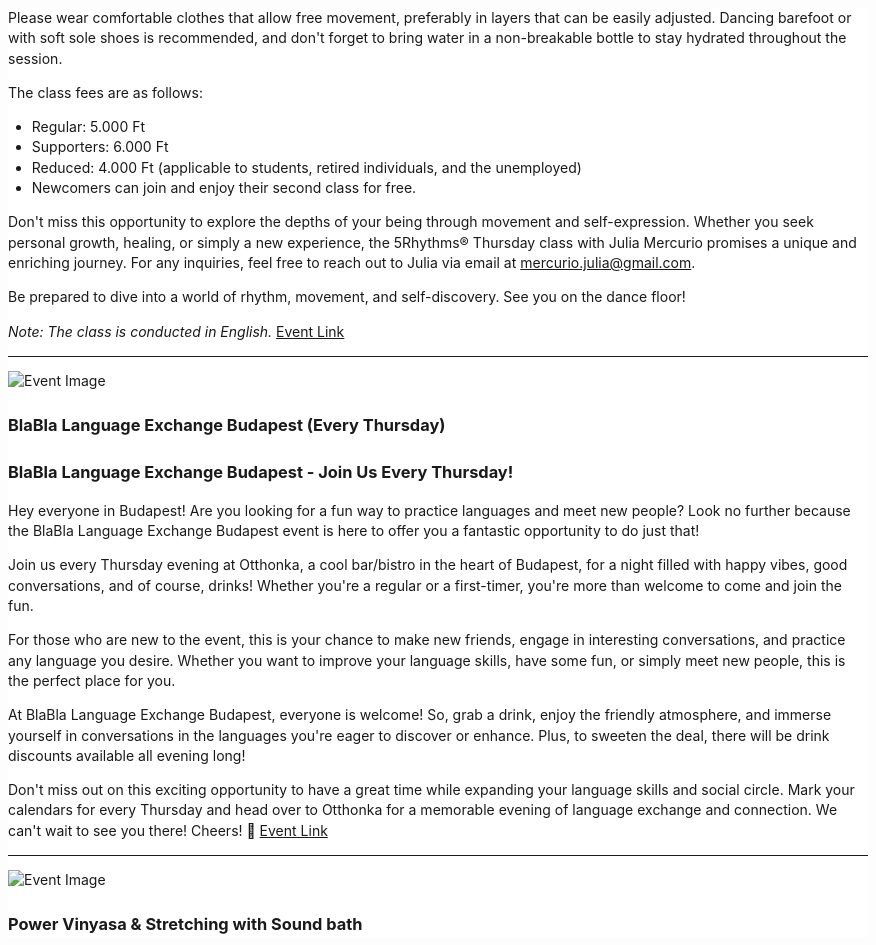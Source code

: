 Please wear comfortable clothes that allow free movement, preferably in layers that can be easily adjusted. Dancing barefoot or with soft sole shoes is recommended, and don't forget to bring water in a non-breakable bottle to stay hydrated throughout the session.

The class fees are as follows:
- Regular: 5.000 Ft
- Supporters: 6.000 Ft
- Reduced: 4.000 Ft (applicable to students, retired individuals, and the unemployed)
- Newcomers can join and enjoy their second class for free.

Don't miss this opportunity to explore the depths of your being through movement and self-expression. Whether you seek personal growth, healing, or simply a new experience, the 5Rhythms® Thursday class with Julia Mercurio promises a unique and enriching journey. For any inquiries, feel free to reach out to Julia via email at mercurio.julia@gmail.com.

Be prepared to dive into a world of rhythm, movement, and self-discovery. See you on the dance floor!

*Note: The class is conducted in English.*
[Event Link](https://facebook.com/events/1087797609683033)

---
![Event Image](https://scontent-fra5-1.xx.fbcdn.net/v/t39.30808-6/461870177_839498398385016_4807698121800384491_n.jpg?stp=dst-jpg_s960x960&_nc_cat=100&ccb=1-7&_nc_sid=75d36f&_nc_ohc=22JfbTYk4UsQ7kNvgFBg-gW&_nc_zt=23&_nc_ht=scontent-fra5-1.xx&_nc_gid=AI8Jzs72QZgryP6l2AKtVta&oh=00_AYCc-XaQx31H3RomA4TJd99V9MiPXUEEf6ZAo3ViS4r1IQ&oe=67323857)

 ### BlaBla Language Exchange Budapest (Every Thursday)

### BlaBla Language Exchange Budapest - Join Us Every Thursday!

Hey everyone in Budapest! Are you looking for a fun way to practice languages and meet new people? Look no further because the BlaBla Language Exchange Budapest event is here to offer you a fantastic opportunity to do just that!

Join us every Thursday evening at Otthonka, a cool bar/bistro in the heart of Budapest, for a night filled with happy vibes, good conversations, and of course, drinks! Whether you're a regular or a first-timer, you're more than welcome to come and join the fun.

For those who are new to the event, this is your chance to make new friends, engage in interesting conversations, and practice any language you desire. Whether you want to improve your language skills, have some fun, or simply meet new people, this is the perfect place for you.

At BlaBla Language Exchange Budapest, everyone is welcome! So, grab a drink, enjoy the friendly atmosphere, and immerse yourself in conversations in the languages you're eager to discover or enhance. Plus, to sweeten the deal, there will be drink discounts available all evening long!

Don't miss out on this exciting opportunity to have a great time while expanding your language skills and social circle. Mark your calendars for every Thursday and head over to Otthonka for a memorable evening of language exchange and connection. We can't wait to see you there! Cheers! 🥂
[Event Link](https://facebook.com/events/1249969936131695)

---
![Event Image](https://scontent-fra3-2.xx.fbcdn.net/v/t39.30808-6/458648441_1156251772892394_3729620357327255340_n.jpg?stp=dst-jpg_s960x960&_nc_cat=104&ccb=1-7&_nc_sid=75d36f&_nc_ohc=ZwgOeKA14psQ7kNvgETZQ6g&_nc_zt=23&_nc_ht=scontent-fra3-2.xx&_nc_gid=AAbhpiOyqTLNDz6OxJyVy2L&oh=00_AYDyfYIuVTvy1ceq6oFstbMaHTuljHGa72MBKtbY7rCJKA&oe=67321E53)

 ### Power Vinyasa & Stretching with Sound bath
